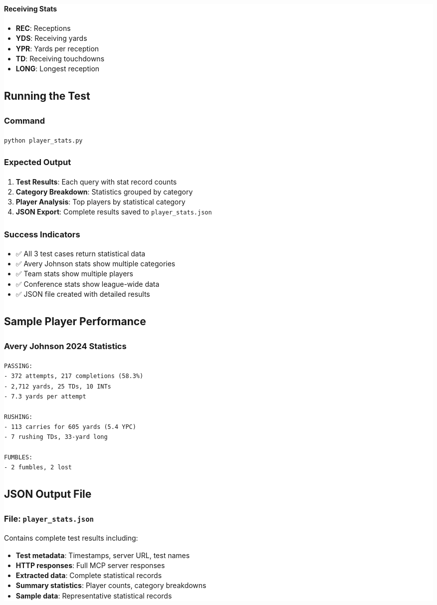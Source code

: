 #### Receiving Stats
- **REC**: Receptions
- **YDS**: Receiving yards
- **YPR**: Yards per reception
- **TD**: Receiving touchdowns
- **LONG**: Longest reception

## Running the Test

### Command
```bash
python player_stats.py
```

### Expected Output
1. **Test Results**: Each query with stat record counts
2. **Category Breakdown**: Statistics grouped by category
3. **Player Analysis**: Top players by statistical category
4. **JSON Export**: Complete results saved to `player_stats.json`

### Success Indicators
- ✅ All 3 test cases return statistical data
- ✅ Avery Johnson stats show multiple categories
- ✅ Team stats show multiple players
- ✅ Conference stats show league-wide data
- ✅ JSON file created with detailed results

## Sample Player Performance

### Avery Johnson 2024 Statistics
```
PASSING:
- 372 attempts, 217 completions (58.3%)
- 2,712 yards, 25 TDs, 10 INTs
- 7.3 yards per attempt

RUSHING:
- 113 carries for 605 yards (5.4 YPC)
- 7 rushing TDs, 33-yard long

FUMBLES:
- 2 fumbles, 2 lost
```

## JSON Output File

### File: `player_stats.json`
Contains complete test results including:
- **Test metadata**: Timestamps, server URL, test names
- **HTTP responses**: Full MCP server responses
- **Extracted data**: Complete statistical records
- **Summary statistics**: Player counts, category breakdowns
- **Sample data**: Representative statistical records
